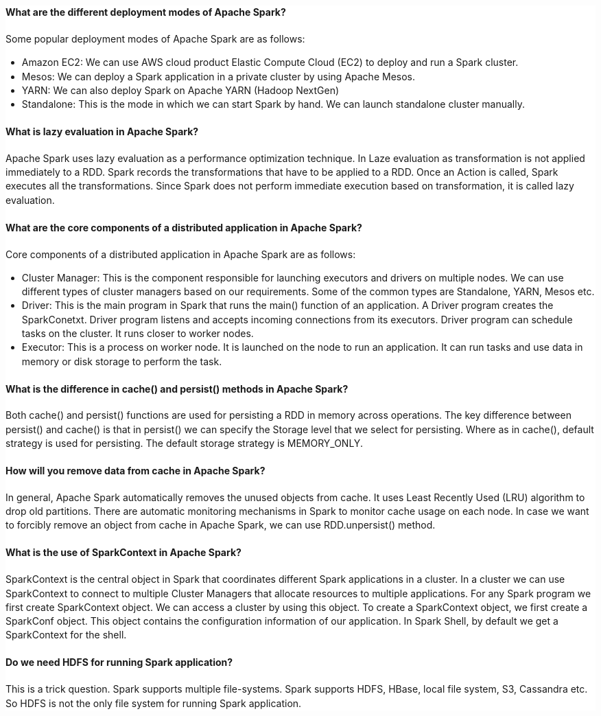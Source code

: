 #### What are the different deployment modes of Apache Spark?
Some popular deployment modes of Apache Spark are as follows:
+ Amazon EC2: We can use AWS cloud product Elastic Compute Cloud (EC2) to deploy and run a Spark cluster.
+ Mesos: We can deploy a Spark application in a private cluster by using Apache Mesos.
+ YARN: We can also deploy Spark on Apache YARN (Hadoop NextGen)
+ Standalone: This is the mode in which we can start Spark by hand. We can launch standalone cluster manually.

#### What is lazy evaluation in Apache Spark?
Apache Spark uses lazy evaluation as a performance optimization technique. In Laze evaluation as transformation is not applied immediately to a RDD. Spark records the transformations that have to be applied to a RDD. Once an Action is called, Spark executes all the transformations. Since Spark does not perform immediate execution based on transformation, it is	called lazy evaluation.

#### What are the core components of a distributed application in Apache Spark?
Core components of a distributed application in Apache Spark are as follows:
+ Cluster Manager: This is the component responsible for launching executors and drivers on multiple nodes. We can use different types of cluster managers based on our requirements. Some of the common types are Standalone, YARN, Mesos etc.
+ Driver: This is the main program in Spark that runs the main() function of an application. A Driver program creates the SparkConetxt.	Driver program listens and accepts incoming connections from its executors. Driver program can schedule tasks on the cluster. It runs closer to worker nodes.
+ Executor: This is a process on worker node. It is launched on the node to run an application. It can run tasks and use data in memory or disk storage to perform the task.

#### What is the difference in cache() and persist() methods in Apache Spark?
Both cache() and persist() functions are used for persisting a RDD in memory across operations. The key difference between persist() and cache() is that in persist() we can specify the Storage level that we select for persisting. Where as in cache(), default strategy is used for persisting. The default storage strategy is MEMORY_ONLY.

#### How will you remove data from cache in Apache Spark?
In general, Apache Spark automatically removes the unused objects from cache. It uses Least Recently Used (LRU) algorithm to drop old partitions. There are automatic monitoring mechanisms in Spark to monitor cache usage on each node. In case   we   want   to   forcibly remove an object from cache in Apache Spark, we can use RDD.unpersist() method.

#### What is the use of SparkContext in Apache Spark?
SparkContext is the central object in Spark that coordinates different Spark applications in a cluster. In a cluster we can use SparkContext to connect to multiple Cluster Managers that allocate resources to multiple applications. For any Spark program we first create SparkContext object. We can access a cluster by using this object. To create a SparkContext object, we first create a SparkConf object. This object contains the configuration information of our application. In Spark Shell, by default we get a SparkContext for the shell.

#### Do we need HDFS for running Spark application?
This is a trick question. Spark supports multiple file-systems. Spark supports HDFS, HBase, local file system, S3, Cassandra etc. So HDFS is not the only file system for running Spark application.

